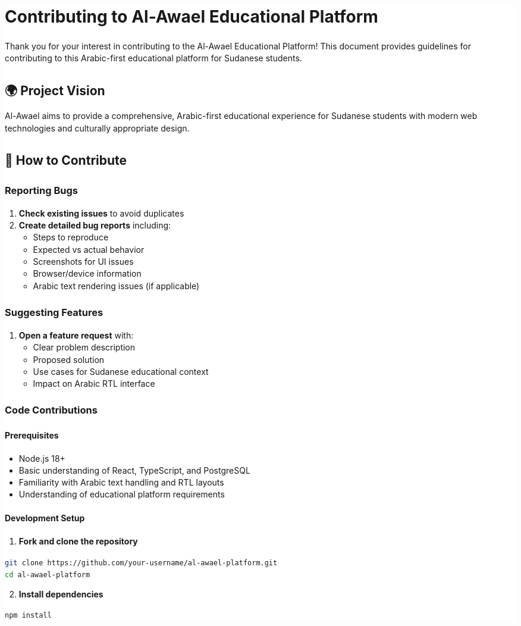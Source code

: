 # Contributing to Al-Awael Educational Platform

Thank you for your interest in contributing to the Al-Awael Educational Platform! This document provides guidelines for contributing to this Arabic-first educational platform for Sudanese students.

## 🌍 Project Vision

Al-Awael aims to provide a comprehensive, Arabic-first educational experience for Sudanese students with modern web technologies and culturally appropriate design.

## 🤝 How to Contribute

### Reporting Bugs

1. **Check existing issues** to avoid duplicates
2. **Create detailed bug reports** including:
   - Steps to reproduce
   - Expected vs actual behavior
   - Screenshots for UI issues
   - Browser/device information
   - Arabic text rendering issues (if applicable)

### Suggesting Features

1. **Open a feature request** with:
   - Clear problem description
   - Proposed solution
   - Use cases for Sudanese educational context
   - Impact on Arabic RTL interface

### Code Contributions

#### Prerequisites
- Node.js 18+
- Basic understanding of React, TypeScript, and PostgreSQL
- Familiarity with Arabic text handling and RTL layouts
- Understanding of educational platform requirements

#### Development Setup

1. **Fork and clone the repository**
```bash
git clone https://github.com/your-username/al-awael-platform.git
cd al-awael-platform
```

2. **Install dependencies**
```bash
npm install
```
